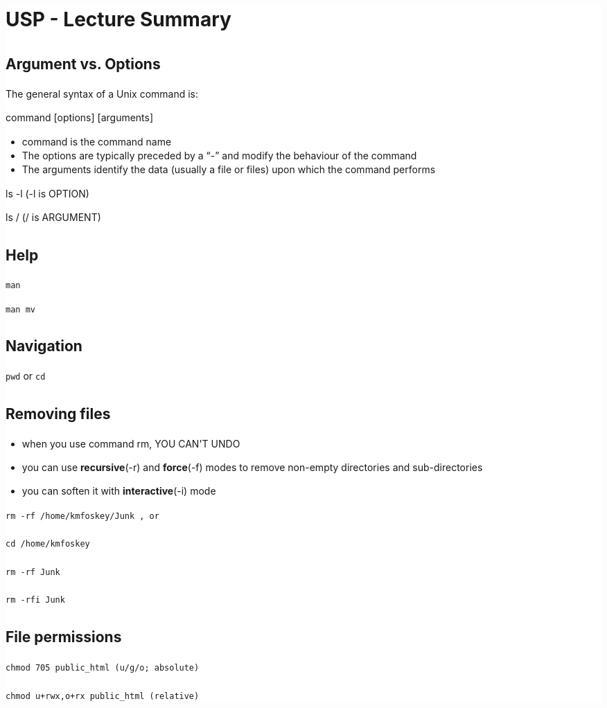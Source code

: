 # USP - Lecture Summary

## Argument vs. Options

The general syntax of a Unix command is:

command \[options\] \[arguments\]

- command is the command name
- The options are typically preceded by a “-” and modify the behaviour of the command
- The arguments identify the data (usually a file or files) upon which the command performs

ls -l (-l is OPTION)

ls / (/ is ARGUMENT)

## Help

`man`

`man mv`

## Navigation

`pwd` or `cd`

## Removing files

- when you use command rm, YOU CAN'T UNDO

- you can use **recursive**(-r) and **force**(-f) modes to remove non-empty directories and sub-directories

- you can soften it with **interactive**(-i) mode

```
rm -rf /home/kmfoskey/Junk , or 

cd /home/kmfoskey

rm -rf Junk 

rm -rfi Junk
```

## File permissions

```
chmod 705 public_html (u/g/o; absolute)

chmod u+rwx,o+rx public_html (relative)

```
